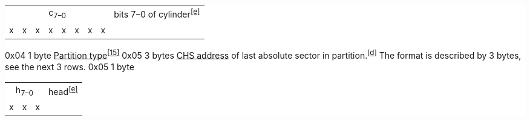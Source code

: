 <table class="wikitable">

<tbody><tr>
<td colspan="8" style="text-align: center;">c<sub>7–0</sub>
</td>
<td rowspan="2">bits 7–0 of cylinder<sup id="cite_ref-note-3_19-2" class="reference"><a href="#cite_note-note-3-19">[e]</a></sup>
</td></tr>
<tr>
<td>x
</td>
<td>x
</td>
<td>x
</td>
<td>x
</td>
<td>x
</td>
<td>x
</td>
<td>x
</td>
<td>x
</td></tr></tbody></table>
</td></tr>
<tr>
<td><span class="anchor" id="PTE_OFS_4h"></span><link rel="mw-deduplicated-inline-style" href="mw-data:TemplateStyles:r886049734"><span class="monospaced">0x04</span></td>
<td></td>
<td>1 byte</td>
<td><a href="/wiki/Partition_type" title="Partition type">Partition type</a><sup id="cite_ref-Brouwer_2012_Types-1_20-0" class="reference"><a href="#cite_note-Brouwer_2012_Types-1-20">[15]</a></sup>
</td></tr>
<tr>
<td><span class="anchor" id="PTE_OFS_5h"></span> <link rel="mw-deduplicated-inline-style" href="mw-data:TemplateStyles:r886049734"><span class="monospaced">0x05</span></td>
<td></td>
<td>3 bytes</td>
<td><a href="/wiki/Cylinder-head-sector" title="Cylinder-head-sector">CHS address</a> of last absolute sector in partition.<sup id="cite_ref-note-2_17-1" class="reference"><a href="#cite_note-note-2-17">[d]</a></sup> The format is described by 3 bytes, see the next 3 rows.
</td></tr>
<tr>
<td></td>
<td><span class="anchor" id="PTE_CHS2_OFS_5h"></span><link rel="mw-deduplicated-inline-style" href="mw-data:TemplateStyles:r886049734"><span class="monospaced">0x05</span></td>
<td>1 byte</td>
<td>
<table class="wikitable">

<tbody><tr>
<td colspan="8" style="text-align: center;">h<sub>7–0</sub>
</td>
<td rowspan="2">head<sup id="cite_ref-note-3_19-3" class="reference"><a href="#cite_note-note-3-19">[e]</a></sup>
</td></tr>
<tr>
<td>x
</td>
<td>x
</td>
<td>x
</td>